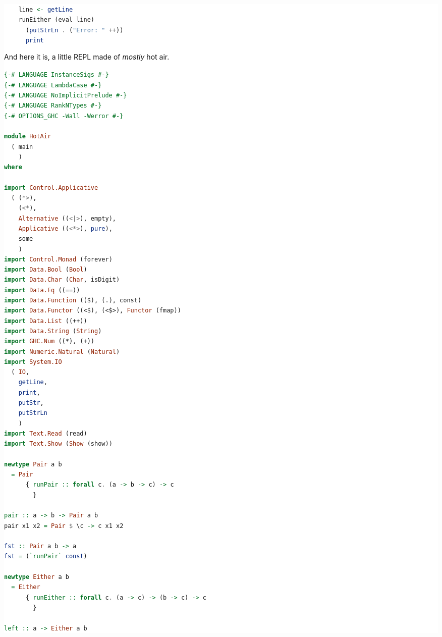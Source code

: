 ```haskell
    line <- getLine
    runEither (eval line)
      (putStrLn . ("Error: " ++))
      print
```

And here it is, a little REPL made of _mostly_ hot air.

```haskell
{-# LANGUAGE InstanceSigs #-}
{-# LANGUAGE LambdaCase #-}
{-# LANGUAGE NoImplicitPrelude #-}
{-# LANGUAGE RankNTypes #-}
{-# OPTIONS_GHC -Wall -Werror #-}

module HotAir
  ( main
    )
where

import Control.Applicative
  ( (*>),
    (<*),
    Alternative ((<|>), empty),
    Applicative ((<*>), pure),
    some
    )
import Control.Monad (forever)
import Data.Bool (Bool)
import Data.Char (Char, isDigit)
import Data.Eq ((==))
import Data.Function (($), (.), const)
import Data.Functor ((<$), (<$>), Functor (fmap))
import Data.List ((++))
import Data.String (String)
import GHC.Num ((*), (+))
import Numeric.Natural (Natural)
import System.IO
  ( IO,
    getLine,
    print,
    putStr,
    putStrLn
    )
import Text.Read (read)
import Text.Show (Show (show))

newtype Pair a b
  = Pair
      { runPair :: forall c. (a -> b -> c) -> c
        }

pair :: a -> b -> Pair a b
pair x1 x2 = Pair $ \c -> c x1 x2

fst :: Pair a b -> a
fst = (`runPair` const)

newtype Either a b
  = Either
      { runEither :: forall c. (a -> c) -> (b -> c) -> c
        }

left :: a -> Either a b
```